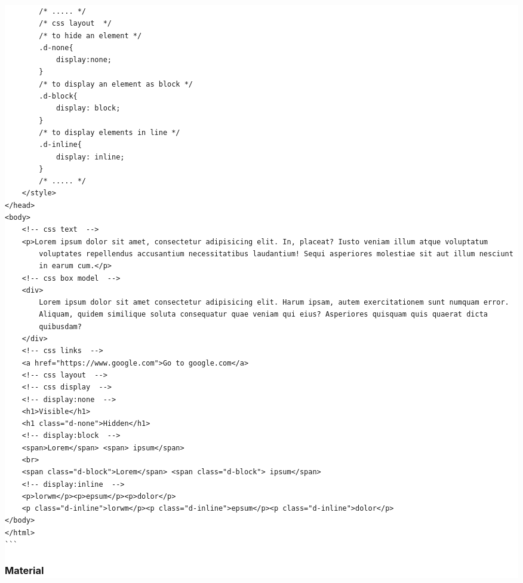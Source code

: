 	        /* ..... */
	        /* css layout  */
	        /* to hide an element */
	        .d-none{
	            display:none;
	        }
	        /* to display an element as block */
	        .d-block{
	            display: block;
	        }
	        /* to display elements in line */
	        .d-inline{
	            display: inline;
	        }
	        /* ..... */
	    </style>
	</head>
	<body>
	    <!-- css text  -->
	    <p>Lorem ipsum dolor sit amet, consectetur adipisicing elit. In, placeat? Iusto veniam illum atque voluptatum
	        voluptates repellendus accusantium necessitatibus laudantium! Sequi asperiores molestiae sit aut illum nesciunt
	        in earum cum.</p>
	    <!-- css box model  -->
	    <div>
	        Lorem ipsum dolor sit amet consectetur adipisicing elit. Harum ipsam, autem exercitationem sunt numquam error.
	        Aliquam, quidem similique soluta consequatur quae veniam qui eius? Asperiores quisquam quis quaerat dicta
	        quibusdam?
	    </div>
	    <!-- css links  -->
	    <a href="https://www.google.com">Go to google.com</a>
	    <!-- css layout  -->
	    <!-- css display  -->
	    <!-- display:none  -->
	    <h1>Visible</h1>
	    <h1 class="d-none">Hidden</h1>
	    <!-- display:block  -->
	    <span>Lorem</span> <span> ipsum</span>
	    <br>
	    <span class="d-block">Lorem</span> <span class="d-block"> ipsum</span>
	    <!-- display:inline  -->
	    <p>lorwm</p><p>epsum</p><p>dolor</p>
	    <p class="d-inline">lorwm</p><p class="d-inline">epsum</p><p class="d-inline">dolor</p>
	</body>
	</html>
	```


### Material
